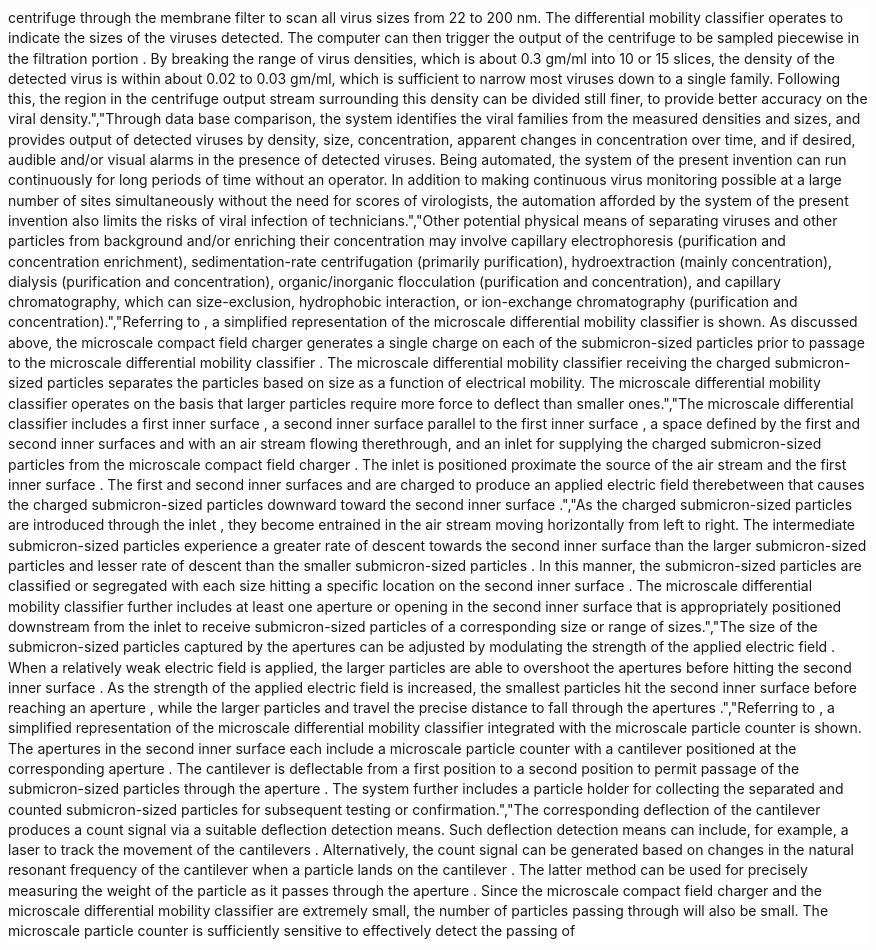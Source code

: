 centrifuge  through the membrane filter  to scan all virus sizes from 22 to 200 nm. The differential mobility classifier  operates to indicate the sizes of the viruses detected. The computer can then trigger the output of the centrifuge  to be sampled piecewise in the filtration portion . By breaking the range of virus densities, which is about 0.3 gm\/ml into 10 or 15 slices, the density of the detected virus is within about 0.02 to 0.03 gm\/ml, which is sufficient to narrow most viruses down to a single family. Following this, the region in the centrifuge output stream surrounding this density can be divided still finer, to provide better accuracy on the viral density.","Through data base comparison, the system  identifies the viral families from the measured densities and sizes, and provides output of detected viruses by density, size, concentration, apparent changes in concentration over time, and if desired, audible and\/or visual alarms in the presence of detected viruses. Being automated, the system of the present invention can run continuously for long periods of time without an operator. In addition to making continuous virus monitoring possible at a large number of sites simultaneously without the need for scores of virologists, the automation afforded by the system  of the present invention also limits the risks of viral infection of technicians.","Other potential physical means of separating viruses and other particles from background and\/or enriching their concentration may involve capillary electrophoresis (purification and concentration enrichment), sedimentation-rate centrifugation (primarily purification), hydroextraction (mainly concentration), dialysis (purification and concentration), organic\/inorganic flocculation (purification and concentration), and capillary chromatography, which can size-exclusion, hydrophobic interaction, or ion-exchange chromatography (purification and concentration).","Referring to , a simplified representation of the microscale differential mobility classifier  is shown. As discussed above, the microscale compact field charger  generates a single charge on each of the submicron-sized particles prior to passage to the microscale differential mobility classifier . The microscale differential mobility classifier  receiving the charged submicron-sized particles separates the particles based on size as a function of electrical mobility. The microscale differential mobility classifier  operates on the basis that larger particles require more force to deflect than smaller ones.","The microscale differential classifier  includes a first inner surface , a second inner surface  parallel to the first inner surface , a space  defined by the first and second inner surfaces  and  with an air stream  flowing therethrough, and an inlet  for supplying the charged submicron-sized particles from the microscale compact field charger . The inlet  is positioned proximate the source of the air stream and the first inner surface . The first and second inner surfaces  and  are charged to produce an applied electric field  therebetween that causes the charged submicron-sized particles downward toward the second inner surface .","As the charged submicron-sized particles are introduced through the inlet , they become entrained in the air stream  moving horizontally from left to right. The intermediate submicron-sized particles  experience a greater rate of descent towards the second inner surface  than the larger submicron-sized particles  and lesser rate of descent than the smaller submicron-sized particles . In this manner, the submicron-sized particles are classified or segregated with each size hitting a specific location on the second inner surface . The microscale differential mobility classifier  further includes at least one aperture or opening  in the second inner surface  that is appropriately positioned downstream from the inlet  to receive submicron-sized particles of a corresponding size or range of sizes.","The size of the submicron-sized particles captured by the apertures  can be adjusted by modulating the strength of the applied electric field . When a relatively weak electric field  is applied, the larger particles  are able to overshoot the apertures  before hitting the second inner surface . As the strength of the applied electric field  is increased, the smallest particles  hit the second inner surface  before reaching an aperture , while the larger particles  and  travel the precise distance to fall through the apertures .","Referring to , a simplified representation of the microscale differential mobility classifier  integrated with the microscale particle counter  is shown. The apertures  in the second inner surface  each include a microscale particle counter  with a cantilever  positioned at the corresponding aperture . The cantilever  is deflectable from a first position to a second position to permit passage of the submicron-sized particles through the aperture . The system  further includes a particle holder  for collecting the separated and counted submicron-sized particles for subsequent testing or confirmation.","The corresponding deflection of the cantilever  produces a count signal via a suitable deflection detection means. Such deflection detection means can include, for example, a laser to track the movement of the cantilevers . Alternatively, the count signal can be generated based on changes in the natural resonant frequency of the cantilever  when a particle lands on the cantilever . The latter method can be used for precisely measuring the weight of the particle as it passes through the aperture . Since the microscale compact field charger  and the microscale differential mobility classifier  are extremely small, the number of particles passing through will also be small. The microscale particle counter  is sufficiently sensitive to effectively detect the passing of